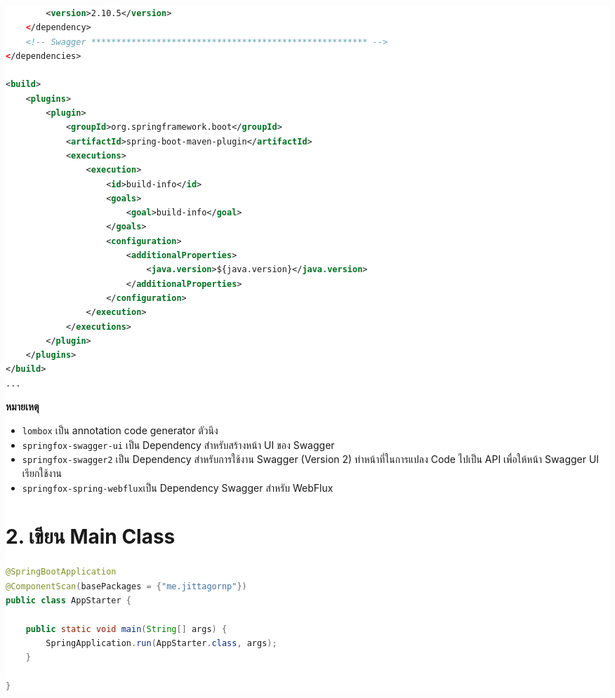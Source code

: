 ``` xml
        <version>2.10.5</version>
    </dependency>
    <!-- Swagger ******************************************************* -->
</dependencies>

<build>
    <plugins>
        <plugin>
            <groupId>org.springframework.boot</groupId>
            <artifactId>spring-boot-maven-plugin</artifactId>
            <executions>        
                <execution>            
                    <id>build-info</id>            
                    <goals>                
                        <goal>build-info</goal>            
                    </goals>        
                    <configuration>                
                        <additionalProperties>                    
                            <java.version>${java.version}</java.version>                                   
                        </additionalProperties>            
                    </configuration>        
                </execution>    
            </executions>
        </plugin>
    </plugins>
</build>
...
```

**หมายเหตุ** 

- `lombox` เป็น annotation code generator ตัวนึง
- `springfox-swagger-ui` เป็น Dependency สำหรับสร้างหน้า UI ของ Swagger 
- `springfox-swagger2` เป็น Dependency สำหรับการใช้งาน Swagger (Version 2) ทำหน้าที่ในการแปลง Code ไปเป็น API เพื่อให้หน้า Swagger UI เรียกใช้งาน 
- `springfox-spring-webflux`เป็น Dependency Swagger สำหรับ WebFlux 

# 2. เขียน Main Class 

``` java
@SpringBootApplication
@ComponentScan(basePackages = {"me.jittagornp"})
public class AppStarter {

    public static void main(String[] args) {
        SpringApplication.run(AppStarter.class, args);
    }

}
```
